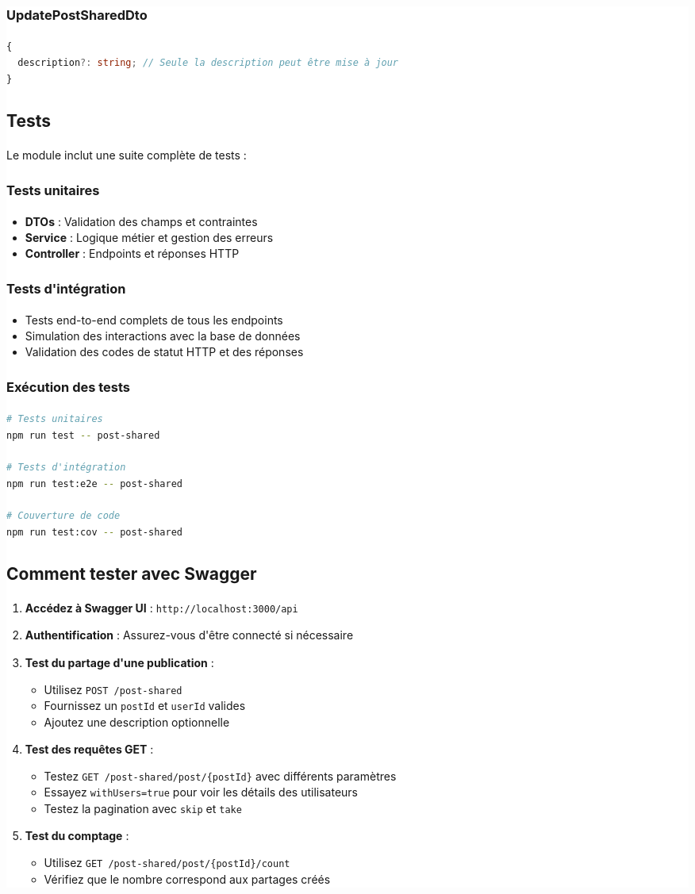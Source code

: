### UpdatePostSharedDto
```typescript
{
  description?: string; // Seule la description peut être mise à jour
}
```

## Tests

Le module inclut une suite complète de tests :

### Tests unitaires
- **DTOs** : Validation des champs et contraintes
- **Service** : Logique métier et gestion des erreurs
- **Controller** : Endpoints et réponses HTTP

### Tests d'intégration
- Tests end-to-end complets de tous les endpoints
- Simulation des interactions avec la base de données
- Validation des codes de statut HTTP et des réponses

### Exécution des tests
```bash
# Tests unitaires
npm run test -- post-shared

# Tests d'intégration
npm run test:e2e -- post-shared

# Couverture de code
npm run test:cov -- post-shared
```

## Comment tester avec Swagger

1. **Accédez à Swagger UI** : `http://localhost:3000/api`

2. **Authentification** : Assurez-vous d'être connecté si nécessaire

3. **Test du partage d'une publication** :
   - Utilisez `POST /post-shared`
   - Fournissez un `postId` et `userId` valides
   - Ajoutez une description optionnelle

4. **Test des requêtes GET** :
   - Testez `GET /post-shared/post/{postId}` avec différents paramètres
   - Essayez `withUsers=true` pour voir les détails des utilisateurs
   - Testez la pagination avec `skip` et `take`

5. **Test du comptage** :
   - Utilisez `GET /post-shared/post/{postId}/count`
   - Vérifiez que le nombre correspond aux partages créés
